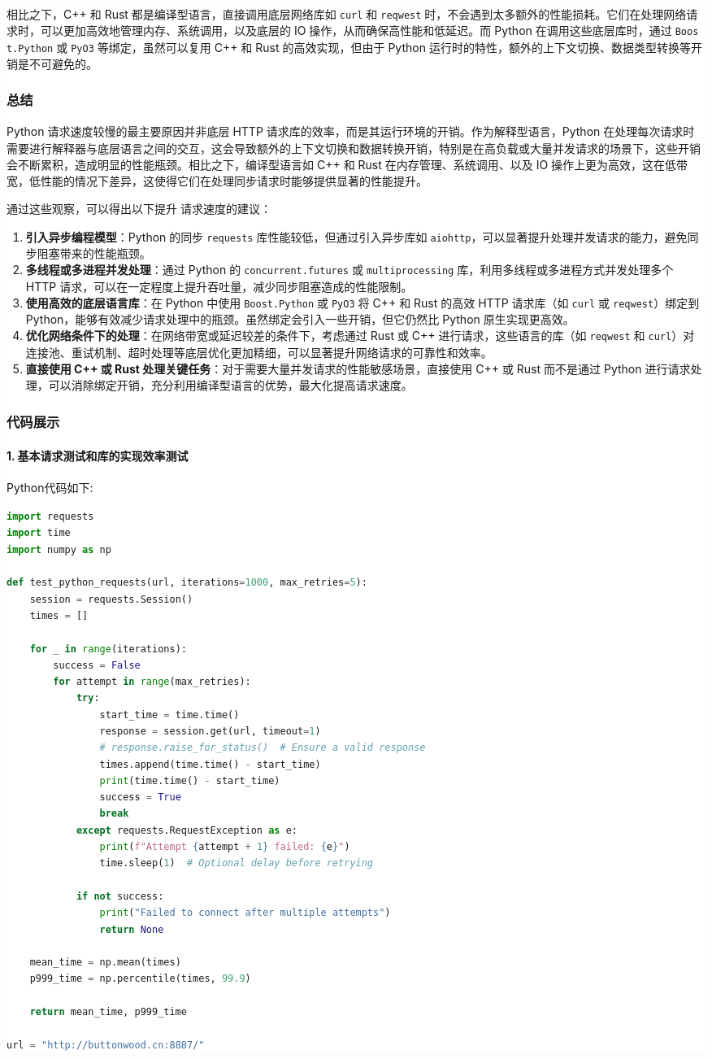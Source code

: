 相比之下，C++ 和 Rust 都是编译型语言，直接调用底层网络库如 `curl` 和 `reqwest` 时，不会遇到太多额外的性能损耗。它们在处理网络请求时，可以更加高效地管理内存、系统调用，以及底层的 IO 操作，从而确保高性能和低延迟。而 Python 在调用这些底层库时，通过 `Boost.Python` 或 `PyO3` 等绑定，虽然可以复用 C++ 和 Rust 的高效实现，但由于 Python 运行时的特性，额外的上下文切换、数据类型转换等开销是不可避免的。



### 总结

Python 请求速度较慢的最主要原因并非底层 HTTP 请求库的效率，而是其运行环境的开销。作为解释型语言，Python 在处理每次请求时需要进行解释器与底层语言之间的交互，这会导致额外的上下文切换和数据转换开销，特别是在高负载或大量并发请求的场景下，这些开销会不断累积，造成明显的性能瓶颈。相比之下，编译型语言如 C++ 和 Rust 在内存管理、系统调用、以及 IO 操作上更为高效，这在低带宽，低性能的情况下差异，这使得它们在处理同步请求时能够提供显著的性能提升。

通过这些观察，可以得出以下提升 请求速度的建议：

1. **引入异步编程模型**：Python 的同步 `requests` 库性能较低，但通过引入异步库如 `aiohttp`，可以显著提升处理并发请求的能力，避免同步阻塞带来的性能瓶颈。
2. **多线程或多进程并发处理**：通过 Python 的 `concurrent.futures` 或 `multiprocessing` 库，利用多线程或多进程方式并发处理多个 HTTP 请求，可以在一定程度上提升吞吐量，减少同步阻塞造成的性能限制。
3. **使用高效的底层语言库**：在 Python 中使用 `Boost.Python` 或 `PyO3` 将 C++ 和 Rust 的高效 HTTP 请求库（如 `curl` 或 `reqwest`）绑定到 Python，能够有效减少请求处理中的瓶颈。虽然绑定会引入一些开销，但它仍然比 Python 原生实现更高效。
4. **优化网络条件下的处理**：在网络带宽或延迟较差的条件下，考虑通过 Rust 或 C++ 进行请求，这些语言的库（如 `reqwest` 和 `curl`）对连接池、重试机制、超时处理等底层优化更加精细，可以显著提升网络请求的可靠性和效率。
5. **直接使用 C++ 或 Rust 处理关键任务**：对于需要大量并发请求的性能敏感场景，直接使用 C++ 或 Rust 而不是通过 Python 进行请求处理，可以消除绑定开销，充分利用编译型语言的优势，最大化提高请求速度。





### 代码展示

#### 1. 基本请求测试和**库的实现效率测试**

Python代码如下:

```python
import requests
import time
import numpy as np

def test_python_requests(url, iterations=1000, max_retries=5):
    session = requests.Session()
    times = []

    for _ in range(iterations):
        success = False
        for attempt in range(max_retries):
            try:
                start_time = time.time()
                response = session.get(url, timeout=1)
                # response.raise_for_status()  # Ensure a valid response
                times.append(time.time() - start_time)
                print(time.time() - start_time)
                success = True
                break
            except requests.RequestException as e:
                print(f"Attempt {attempt + 1} failed: {e}")
                time.sleep(1)  # Optional delay before retrying

            if not success:
                print("Failed to connect after multiple attempts")
                return None

    mean_time = np.mean(times)
    p999_time = np.percentile(times, 99.9)

    return mean_time, p999_time

url = "http://buttonwood.cn:8887/"
```
